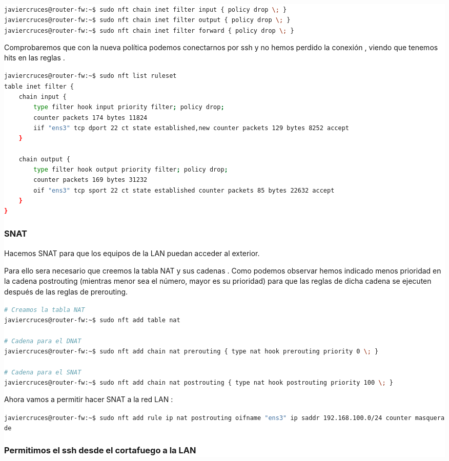 ```bash
javiercruces@router-fw:~$ sudo nft chain inet filter input { policy drop \; }
javiercruces@router-fw:~$ sudo nft chain inet filter output { policy drop \; }
javiercruces@router-fw:~$ sudo nft chain inet filter forward { policy drop \; }
```

Comprobaremos que con la nueva política podemos conectarnos por ssh y no hemos perdido la conexión , viendo que tenemos hits en las reglas .

```bash
javiercruces@router-fw:~$ sudo nft list ruleset
table inet filter {
	chain input {
		type filter hook input priority filter; policy drop;
		counter packets 174 bytes 11824
		iif "ens3" tcp dport 22 ct state established,new counter packets 129 bytes 8252 accept
	}

	chain output {
		type filter hook output priority filter; policy drop;
		counter packets 169 bytes 31232
		oif "ens3" tcp sport 22 ct state established counter packets 85 bytes 22632 accept
	}
}
```

### SNAT

Hacemos SNAT para que los equipos de la LAN puedan acceder al exterior.

Para ello sera necesario que creemos la tabla NAT y sus cadenas . Como podemos observar hemos indicado menos prioridad en la cadena postrouting (mientras menor sea el número, mayor es su prioridad) para que las reglas de dicha cadena se ejecuten después de las reglas de prerouting.

```bash
# Creamos la tabla NAT
javiercruces@router-fw:~$ sudo nft add table nat

# Cadena para el DNAT
javiercruces@router-fw:~$ sudo nft add chain nat prerouting { type nat hook prerouting priority 0 \; }

# Cadena para el SNAT
javiercruces@router-fw:~$ sudo nft add chain nat postrouting { type nat hook postrouting priority 100 \; }
```

Ahora vamos a permitir hacer SNAT a la red LAN :

```bash
javiercruces@router-fw:~$ sudo nft add rule ip nat postrouting oifname "ens3" ip saddr 192.168.100.0/24 counter masquerade
```
### Permitimos el ssh desde el cortafuego a la LAN
